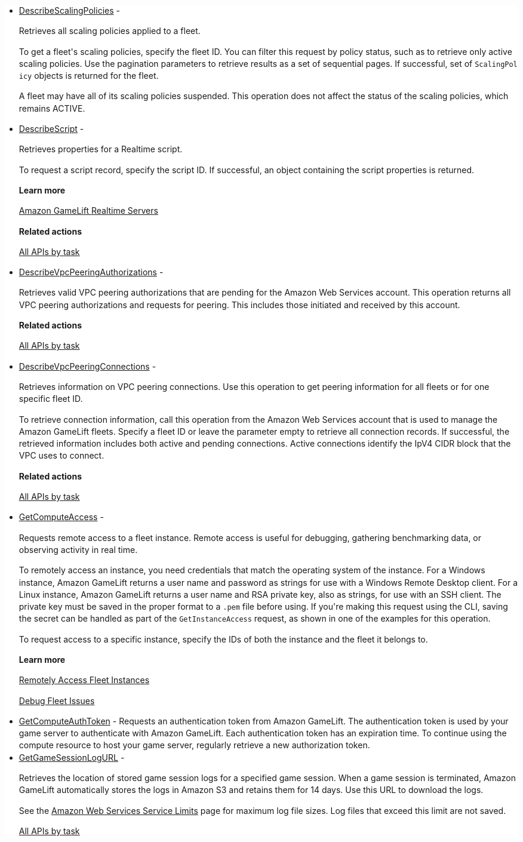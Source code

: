 * [DescribeScalingPolicies](#describescalingpolicies) - <p>Retrieves all scaling policies applied to a fleet.</p> <p>To get a fleet's scaling policies, specify the fleet ID. You can filter this request by policy status, such as to retrieve only active scaling policies. Use the pagination parameters to retrieve results as a set of sequential pages. If successful, set of <code>ScalingPolicy</code> objects is returned for the fleet.</p> <p>A fleet may have all of its scaling policies suspended. This operation does not affect the status of the scaling policies, which remains ACTIVE.</p>
* [DescribeScript](#describescript) - <p>Retrieves properties for a Realtime script. </p> <p>To request a script record, specify the script ID. If successful, an object containing the script properties is returned.</p> <p> <b>Learn more</b> </p> <p> <a href="https://docs.aws.amazon.com/gamelift/latest/developerguide/realtime-intro.html">Amazon GameLift Realtime Servers</a> </p> <p> <b>Related actions</b> </p> <p> <a href="https://docs.aws.amazon.com/gamelift/latest/developerguide/reference-awssdk.html#reference-awssdk-resources-fleets">All APIs by task</a> </p>
* [DescribeVpcPeeringAuthorizations](#describevpcpeeringauthorizations) - <p>Retrieves valid VPC peering authorizations that are pending for the Amazon Web Services account. This operation returns all VPC peering authorizations and requests for peering. This includes those initiated and received by this account. </p> <p> <b>Related actions</b> </p> <p> <a href="https://docs.aws.amazon.com/gamelift/latest/developerguide/reference-awssdk.html#reference-awssdk-resources-fleets">All APIs by task</a> </p>
* [DescribeVpcPeeringConnections](#describevpcpeeringconnections) - <p>Retrieves information on VPC peering connections. Use this operation to get peering information for all fleets or for one specific fleet ID. </p> <p>To retrieve connection information, call this operation from the Amazon Web Services account that is used to manage the Amazon GameLift fleets. Specify a fleet ID or leave the parameter empty to retrieve all connection records. If successful, the retrieved information includes both active and pending connections. Active connections identify the IpV4 CIDR block that the VPC uses to connect. </p> <p> <b>Related actions</b> </p> <p> <a href="https://docs.aws.amazon.com/gamelift/latest/developerguide/reference-awssdk.html#reference-awssdk-resources-fleets">All APIs by task</a> </p>
* [GetComputeAccess](#getcomputeaccess) - <p>Requests remote access to a fleet instance. Remote access is useful for debugging, gathering benchmarking data, or observing activity in real time. </p> <p>To remotely access an instance, you need credentials that match the operating system of the instance. For a Windows instance, Amazon GameLift returns a user name and password as strings for use with a Windows Remote Desktop client. For a Linux instance, Amazon GameLift returns a user name and RSA private key, also as strings, for use with an SSH client. The private key must be saved in the proper format to a <code>.pem</code> file before using. If you're making this request using the CLI, saving the secret can be handled as part of the <code>GetInstanceAccess</code> request, as shown in one of the examples for this operation. </p> <p>To request access to a specific instance, specify the IDs of both the instance and the fleet it belongs to.</p> <p> <b>Learn more</b> </p> <p> <a href="https://docs.aws.amazon.com/gamelift/latest/developerguide/fleets-remote-access.html">Remotely Access Fleet Instances</a> </p> <p> <a href="https://docs.aws.amazon.com/gamelift/latest/developerguide/fleets-creating-debug.html">Debug Fleet Issues</a> </p>
* [GetComputeAuthToken](#getcomputeauthtoken) - Requests an authentication token from Amazon GameLift. The authentication token is used by your game server to authenticate with Amazon GameLift. Each authentication token has an expiration time. To continue using the compute resource to host your game server, regularly retrieve a new authorization token.
* [GetGameSessionLogURL](#getgamesessionlogurl) - <p>Retrieves the location of stored game session logs for a specified game session. When a game session is terminated, Amazon GameLift automatically stores the logs in Amazon S3 and retains them for 14 days. Use this URL to download the logs.</p> <note> <p>See the <a href="https://docs.aws.amazon.com/general/latest/gr/aws_service_limits.html#limits_gamelift">Amazon Web Services Service Limits</a> page for maximum log file sizes. Log files that exceed this limit are not saved.</p> </note> <p> <a href="https://docs.aws.amazon.com/gamelift/latest/developerguide/reference-awssdk.html#reference-awssdk-resources-fleets">All APIs by task</a> </p>